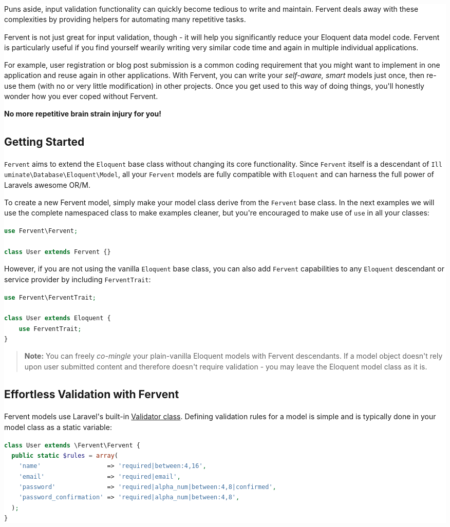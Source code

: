 Puns aside, input validation functionality can quickly become tedious to write and maintain. Fervent deals away with these complexities by providing helpers for automating many repetitive tasks.

Fervent is not just great for input validation, though - it will help you significantly reduce your Eloquent data model code. Fervent is particularly useful if you find yourself wearily writing very similar code time and again in multiple individual applications.

For example, user registration or blog post submission is a common coding requirement that you might want to implement in one application and reuse again in other applications. With Fervent, you can write your *self-aware, smart* models just once, then re-use them (with no or very little modification) in other projects. Once you get used to this way of doing things, you'll honestly wonder how you ever coped without Fervent.

**No more repetitive brain strain injury for you!**


## Getting Started

`Fervent` aims to extend the `Eloquent` base class without changing its core functionality. Since `Fervent` itself is a descendant of `Illuminate\Database\Eloquent\Model`, all your `Fervent` models are fully compatible with `Eloquent` and can harness the full power of Laravels awesome OR/M.

To create a new Fervent model, simply make your model class derive from the `Fervent` base class. In the next examples we will use the complete namespaced class to make examples cleaner, but you're encouraged to make use of `use` in all your classes:

```php
use Fervent\Fervent;

class User extends Fervent {}
```

However, if you are not using the vanilla `Eloquent` base class, you can also add `Fervent` capabilities to any `Eloquent` descendant or service provider by including `FerventTrait`:

```php
use Fervent\FerventTrait;

class User extends Eloquent {
    use FerventTrait;
}
```

> **Note:** You can freely *co-mingle* your plain-vanilla Eloquent models with Fervent descendants. If a model object doesn't rely upon user submitted content and therefore doesn't require validation - you may leave the Eloquent model class as it is.


## Effortless Validation with Fervent

Fervent models use Laravel's built-in [Validator class](http://laravel.com/docs/validation). Defining validation rules for a model is simple and is typically done in your model class as a static variable:

```php
class User extends \Fervent\Fervent {
  public static $rules = array(
    'name'                  => 'required|between:4,16',
    'email'                 => 'required|email',
    'password'              => 'required|alpha_num|between:4,8|confirmed',
    'password_confirmation' => 'required|alpha_num|between:4,8',
  );
}
```
